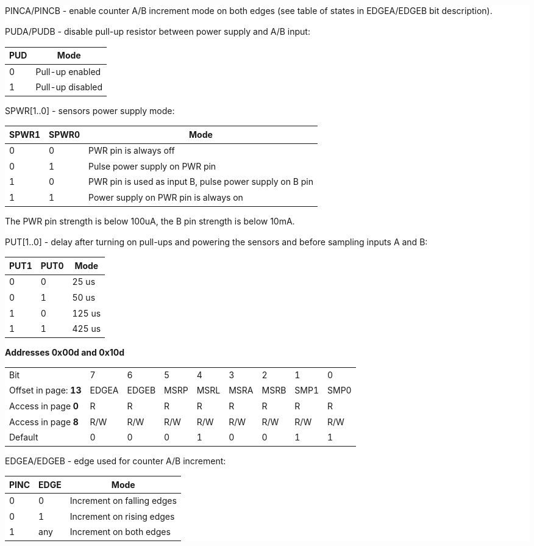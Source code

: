 PINCA/PINCB - enable counter A/B increment mode on both edges (see table of states in EDGEA/EDGEB bit description).

PUDA/PUDB - disable pull-up resistor between power supply and A/B input:

| PUD | Mode |
| --- | --- |
| 0   | Pull-up enabled |
| 1   | Pull-up disabled |

SPWR\[1..0\] - sensors power supply mode:  

| SPWR1 | SPWR0 | Mode |
| --- | --- | --- |
| 0   | 0   | PWR pin is always off |
| 0   | 1   | Pulse power supply on PWR pin |
| 1   | 0   | PWR pin is used as input B, pulse power supply on B pin |
| 1   | 1   | Power supply on PWR pin is always on |

The PWR pin strength is below 100uA, the B pin strength is below 10mA.

PUT\[1..0\] - delay after turning on pull-ups and powering the sensors and before sampling inputs A and B:  

| PUT1 | PUT0 | Mode |
| --- | --- | --- |
| 0   | 0   | 25 us |
| 0   | 1   | 50 us |
| 1   | 0   | 125 us |
| 1   | 1   | 425 us |

**Addresses 0x00d and 0x10d**

<table>
<tr><td>Bit</td><td>7</td><td>6</td><td>5</td><td>4</td><td>3</td><td>2</td><td>1</td><td>0</td></tr>
<tr><td>Offset in page: <b>13</b></td><td>EDGEA</td><td>EDGEB</td><td>MSRP</td><td>MSRL</td><td>MSRA</td><td>MSRB</td><td>SMP1</td><td>SMP0</td></tr>
<tr><td>Access in page <b>0</b></td><td>R</td><td>R</td><td>R</td><td>R</td><td>R</td><td>R</td><td>R</td><td>R</td></tr>
<tr><td>Access in page <b>8</b></td><td>R/W</td><td>R/W</td><td>R/W</td><td>R/W</td><td>R/W</td><td>R/W</td><td>R/W</td><td>R/W</td></tr>
<tr><td>Default</td><td>0</td><td>0</td><td>0</td><td>1</td><td>0</td><td>0</td><td>1</td><td>1</td></tr>
</table>

EDGEA/EDGEB - edge used for counter A/B increment:

| PINC | EDGE | Mode |
| --- | --- | --- |
| 0   | 0   | Increment on falling edges |
| 0   | 1   | Increment on rising edges |
| 1   | any | Increment on both edges |
